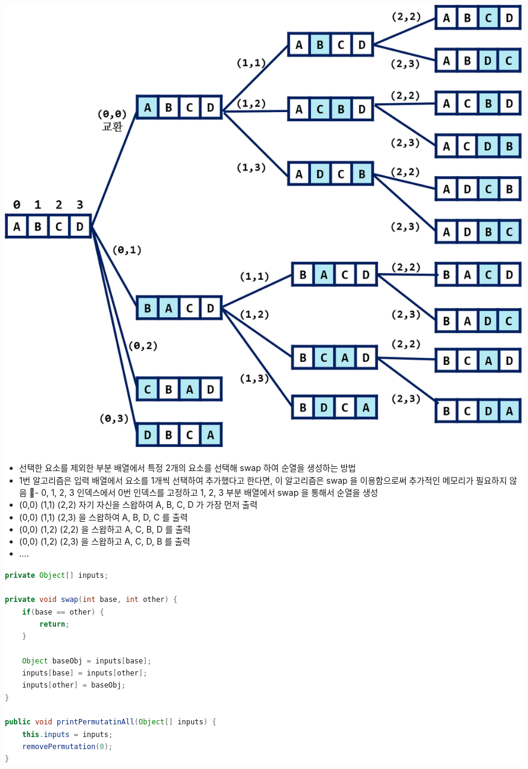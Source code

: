 ![No Image](/assets/images/posts/20190302/permutation_02.png)
- 선택한 요소를 제외한 부분 배열에서 특정 2개의 요소를 선택해 swap 하여 순열을 생성하는 방법
- 1번 알고리즘은 입력 배열에서 요소를 1개씩 선택하여 추가했다고 한다면, 이 알고리즘은 swap 을 이용함으로써 추가적인 메모리가 필요하지 않음 
- 0, 1, 2, 3 인덱스에서 0번 인덱스를 고정하고 1, 2, 3 부분 배열에서 swap 을 통해서 순열을 생성
- (0,0) (1,1) (2,2) 자기 자신을 스왑하여 A, B, C, D 가 가장 먼저 출력
- (0,0) (1,1) (2,3) 을 스왑하여 A, B, D, C 를 출력
- (0,0) (1,2) (2,2) 을 스왑하고 A, C, B, D 를 출력
- (0,0) (1,2) (2,3) 을 스왑하고 A, C, D, B 를 출력
- ....

```java
private Object[] inputs;

private void swap(int base, int other) {
    if(base == other) {
		return;
	}

    Object baseObj = inputs[base];
    inputs[base] = inputs[other];
    inputs[other] = baseObj;
}

public void printPermutatinAll(Object[] inputs) {
    this.inputs = inputs;
    removePermutation(0);
}
```